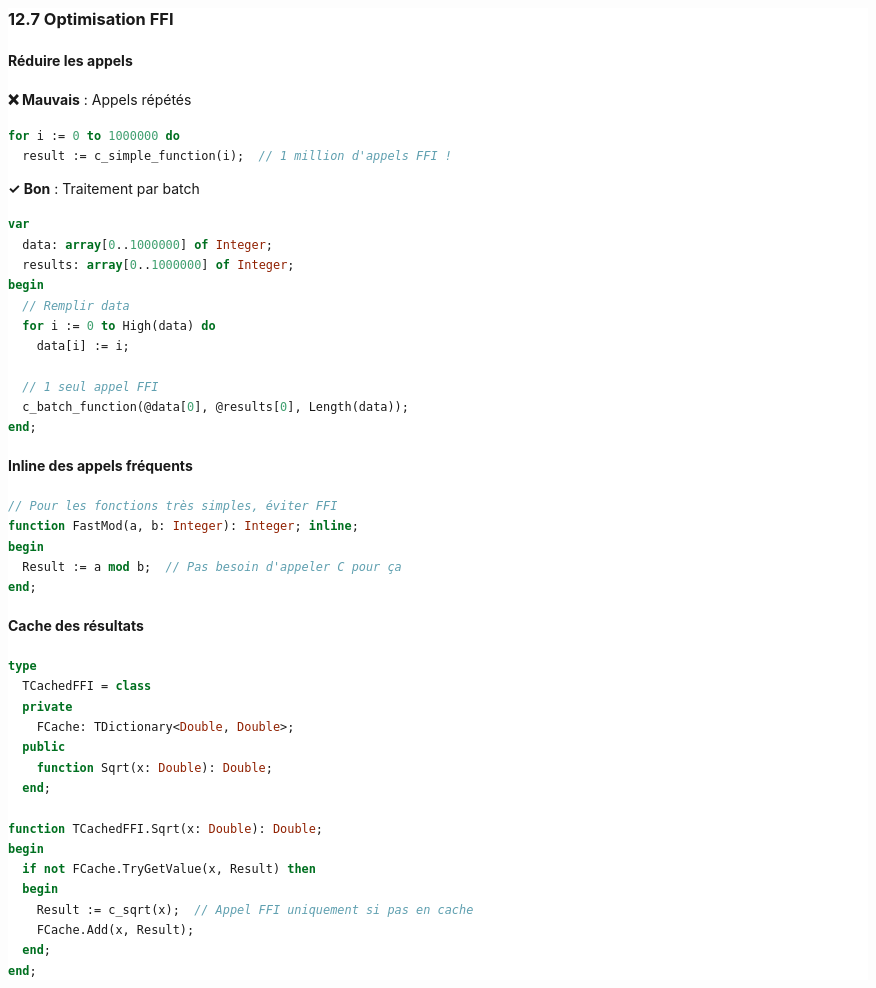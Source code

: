### 12.7 Optimisation FFI

#### Réduire les appels

**❌ Mauvais** : Appels répétés

```pascal
for i := 0 to 1000000 do
  result := c_simple_function(i);  // 1 million d'appels FFI !
```

**✓ Bon** : Traitement par batch

```pascal
var
  data: array[0..1000000] of Integer;
  results: array[0..1000000] of Integer;
begin
  // Remplir data
  for i := 0 to High(data) do
    data[i] := i;

  // 1 seul appel FFI
  c_batch_function(@data[0], @results[0], Length(data));
end;
```

#### Inline des appels fréquents

```pascal
// Pour les fonctions très simples, éviter FFI
function FastMod(a, b: Integer): Integer; inline;
begin
  Result := a mod b;  // Pas besoin d'appeler C pour ça
end;
```

#### Cache des résultats

```pascal
type
  TCachedFFI = class
  private
    FCache: TDictionary<Double, Double>;
  public
    function Sqrt(x: Double): Double;
  end;

function TCachedFFI.Sqrt(x: Double): Double;
begin
  if not FCache.TryGetValue(x, Result) then
  begin
    Result := c_sqrt(x);  // Appel FFI uniquement si pas en cache
    FCache.Add(x, Result);
  end;
end;
```
